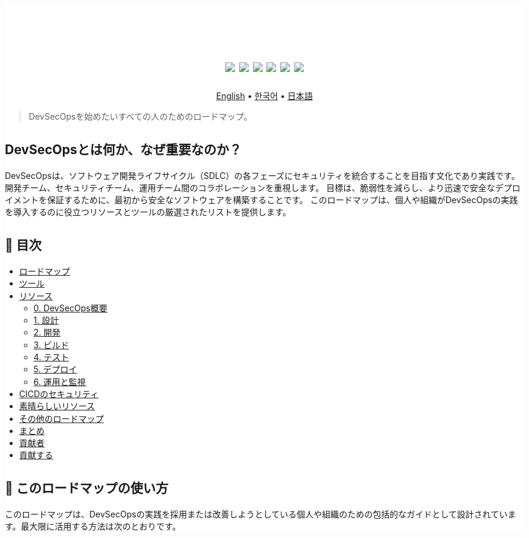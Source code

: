 <h1 align="center">
  <br>
  <a href=""><img src="https://user-images.githubusercontent.com/13212227/99404580-2374f000-292f-11eb-9348-284f24cca88c.png" alt="" width="500px;"></a>
  <br>
  <img src="https://img.shields.io/badge/PRs-welcome-blue">
  <img src="https://img.shields.io/github/last-commit/hahwul/DevSecOps">
  <img src="https://github.com/hahwul/DevSecOps/workflows/CodeQL/badge.svg">
  <img src="https://api.codacy.com/project/badge/Grade/e5fd334a431848dcb6ecdb3784fb5dfb">
  <a href="https://twitter.com/intent/follow?screen_name=hahwul"><img src="https://img.shields.io/twitter/follow/hahwul?style=flat&logo=twitter"></a>
  <a href="https://github.com/hahwul"><img src="https://img.shields.io/github/stars/hahwul?style=flat&logo=github"></a>
</h1>

<p align="center">
  <a href="./README.md">English</a> •
  <a href="./README.ko.md">한국어</a> •
  <a href="./README.jp.md">日本語</a>
</p>

> DevSecOpsを始めたいすべての人のためのロードマップ。

## DevSecOpsとは何か、なぜ重要なのか？
DevSecOpsは、ソフトウェア開発ライフサイクル（SDLC）の各フェーズにセキュリティを統合することを目指す文化であり実践です。
開発チーム、セキュリティチーム、運用チーム間のコラボレーションを重視します。
目標は、脆弱性を減らし、より迅速で安全なデプロイメントを保証するために、最初から安全なソフトウェアを構築することです。
このロードマップは、個人や組織がDevSecOpsの実践を導入するのに役立つリソースとツールの厳選されたリストを提供します。

## 📜 目次
- [ロードマップ](#-ロードマップ)
- [ツール](#-ツール)
- [リソース](#リソース)
  * [0. DevSecOps概要](#0-devsecops概要)
  * [1. 設計](#1-設計)
  * [2. 開発](#2-開発)
  * [3. ビルド](#3-ビルド)
  * [4. テスト](#4-テスト)
  * [5. デプロイ](#5-デプロイ)
  * [6. 運用と監視](#6-運用と監視)
- [CICDのセキュリティ](#cicdのセキュリティ)
- [素晴らしいリソース](#素晴らしいリソース)
- [その他のロードマップ](#-その他のロードマップ)
- [まとめ](#-まとめ)
- [貢献者](#貢献者)
- [貢献する](https://github.com/hahwul/DevSecOps/blob/main/CONTRIBUTING.md)

## 📖 このロードマップの使い方
このロードマップは、DevSecOpsの実践を採用または改善しようとしている個人や組織のための包括的なガイドとして設計されています。最大限に活用する方法は次のとおりです。

